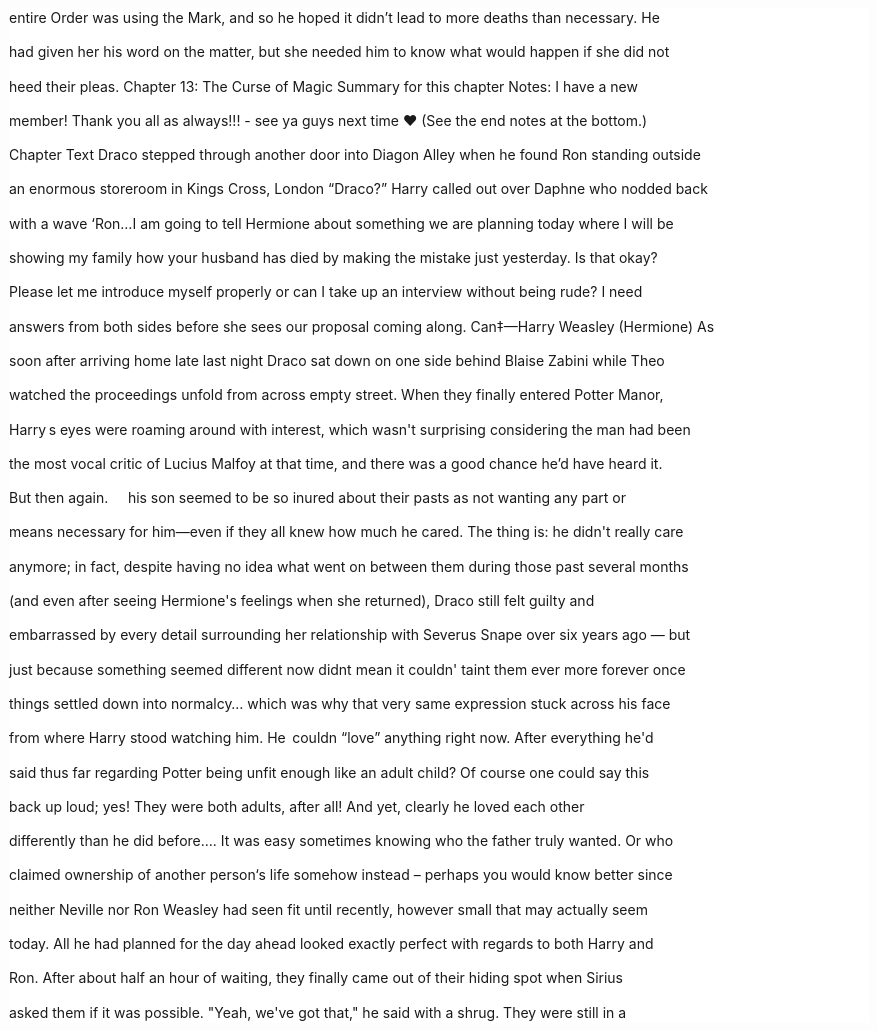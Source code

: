 entire Order was using the Mark, and so he hoped it didn’t lead to more deaths than necessary. He

had given her his word on the matter, but she needed him to know what would happen if she did not

heed their pleas. Chapter 13: The Curse of Magic Summary for this chapter Notes: I have a new

member! Thank you all as always!!! - see ya guys next time ❤︎ (See the end notes at the bottom.)

Chapter Text Draco stepped through another door into Diagon Alley when he found Ron standing outside

an enormous storeroom in Kings Cross, London “Draco?” Harry called out over Daphne who nodded back

with a wave ‘Ron…I am going to tell Hermione about something we are planning today where I will be

showing my family how your husband has died by making the mistake  just yesterday. Is that okay?

Please let me introduce myself properly or can I take up an interview without being rude? I need

answers from both sides before she sees our proposal coming along. Can‡—Harry Weasley (Hermione) As

soon after arriving home late last night Draco sat down on one side behind Blaise Zabini while Theo

watched the proceedings unfold from across empty street. When they finally entered Potter Manor,

Harry s eyes were roaming around with interest, which wasn't surprising considering the man had been

the most vocal critic of Lucius Malfoy at that time, and there was a good chance he’d have heard it.

But then again.     his son seemed to be so inured about their pasts as not wanting any part or

means necessary for him—even if they all knew how much he cared. The thing is: he didn't really care

anymore; in fact, despite having no idea what went on between them during those past several months

(and even after seeing Hermione's feelings when she returned), Draco still felt guilty and

embarrassed by every detail surrounding her relationship with Severus Snape over six years ago — but

just because something seemed different now didnt mean it couldn' taint them ever more forever once

things settled down into normalcy… which was why that very same expression stuck across his face

from where Harry stood watching him. He  couldn “love” anything right now. After everything he'd

said thus far regarding Potter being unfit enough like an adult child? Of course one could say this

back up loud; yes! They were both adults, after all! And yet, clearly he loved each other

differently than he did before…. It was easy sometimes knowing who the father truly wanted. Or who

claimed ownership of another person‘s life somehow instead – perhaps you would know better since

neither Neville nor Ron Weasley had seen fit until recently, however small that may actually seem

today. All he had planned for the day ahead looked exactly perfect with regards to both Harry and

Ron. After about half an hour of waiting, they finally came out of their hiding spot when Sirius

asked them if it was possible. "Yeah, we've got that," he said with a shrug. They were still in a
